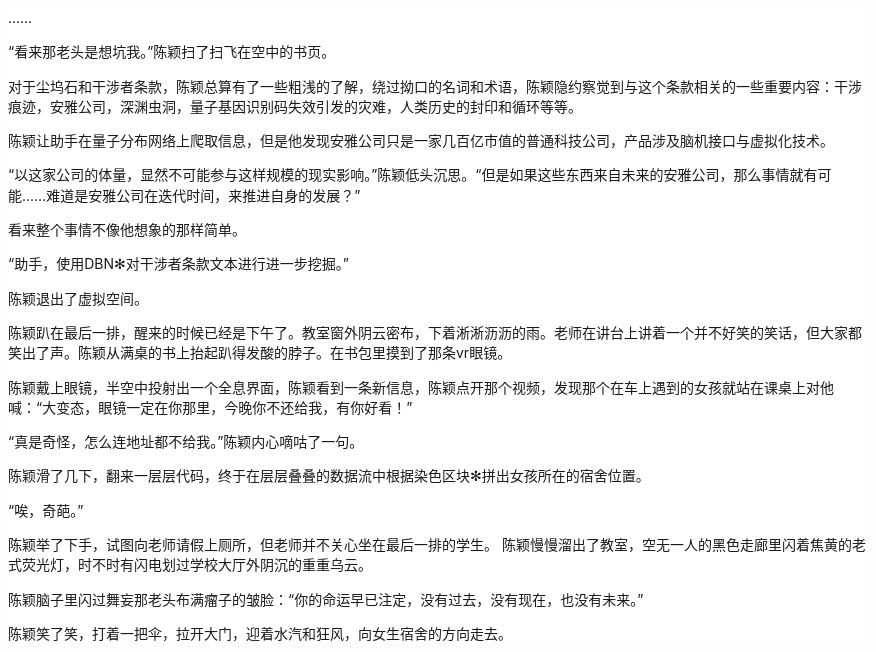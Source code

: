 ……

“看来那老头是想坑我。”陈颖扫了扫飞在空中的书页。

对于尘坞石和干涉者条款，陈颖总算有了一些粗浅的了解，绕过拗口的名词和术语，陈颖隐约察觉到与这个条款相关的一些重要内容：干涉痕迹，安雅公司，深渊虫洞，量子基因识别码失效引发的灾难，人类历史的封印和循环等等。

陈颖让助手在量子分布网络上爬取信息，但是他发现安雅公司只是一家几百亿市值的普通科技公司，产品涉及脑机接口与虚拟化技术。

“以这家公司的体量，显然不可能参与这样规模的现实影响。”陈颖低头沉思。“但是如果这些东西来自未来的安雅公司，那么事情就有可能……难道是安雅公司在迭代时间，来推进自身的发展？”

看来整个事情不像他想象的那样简单。

“助手，使用DBN✻对干涉者条款文本进行进一步挖掘。”

陈颖退出了虚拟空间。

陈颖趴在最后一排，醒来的时候已经是下午了。教室窗外阴云密布，下着淅淅沥沥的雨。老师在讲台上讲着一个并不好笑的笑话，但大家都笑出了声。陈颖从满桌的书上抬起趴得发酸的脖子。在书包里摸到了那条vr眼镜。

陈颖戴上眼镜，半空中投射出一个全息界面，陈颖看到一条新信息，陈颖点开那个视频，发现那个在车上遇到的女孩就站在课桌上对他喊：“大变态，眼镜一定在你那里，今晚你不还给我，有你好看！”

“真是奇怪，怎么连地址都不给我。”陈颖内心嘀咕了一句。

陈颖滑了几下，翻来一层层代码，终于在层层叠叠的数据流中根据染色区块✻拼出女孩所在的宿舍位置。

“唉，奇葩。”

陈颖举了下手，试图向老师请假上厕所，但老师并不关心坐在最后一排的学生。 陈颖慢慢溜出了教室，空无一人的黑色走廊里闪着焦黄的老式荧光灯，时不时有闪电划过学校大厅外阴沉的重重乌云。

陈颖脑子里闪过舞妄那老头布满瘤子的皱脸：“你的命运早已注定，没有过去，没有现在，也没有未来。”

陈颖笑了笑，打着一把伞，拉开大门，迎着水汽和狂风，向女生宿舍的方向走去。

